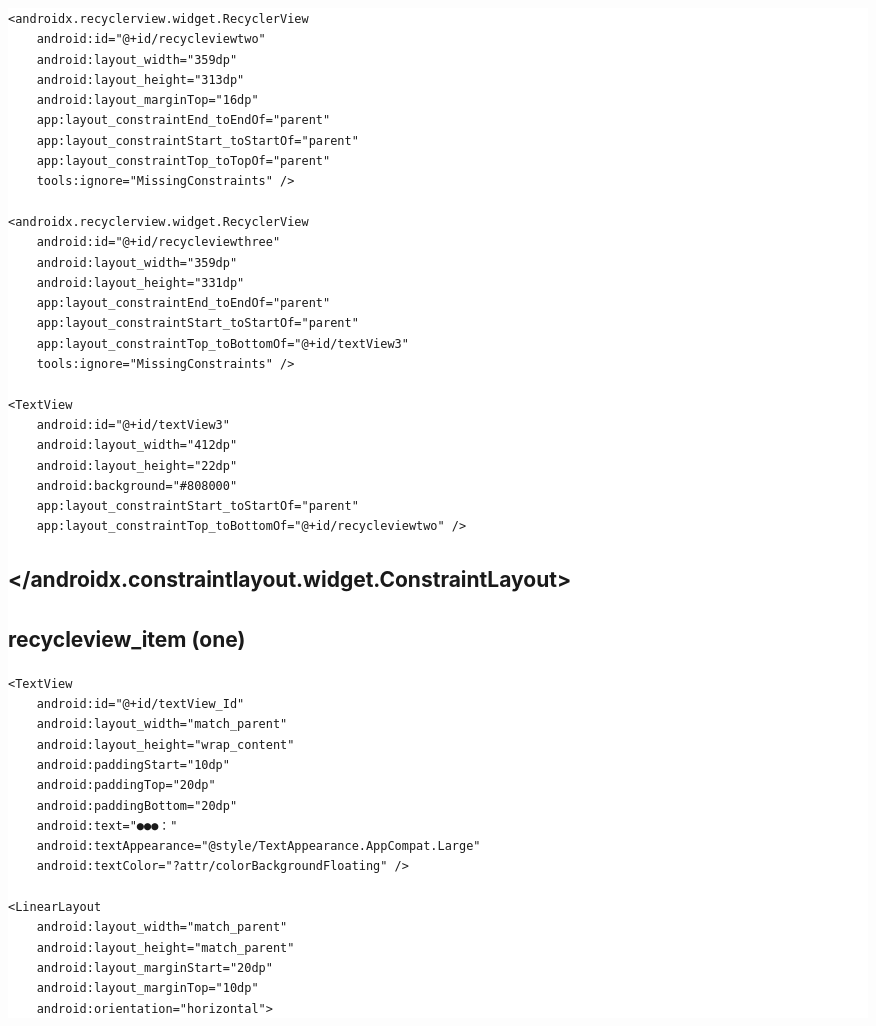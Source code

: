     <androidx.recyclerview.widget.RecyclerView
        android:id="@+id/recycleviewtwo"
        android:layout_width="359dp"
        android:layout_height="313dp"
        android:layout_marginTop="16dp"
        app:layout_constraintEnd_toEndOf="parent"
        app:layout_constraintStart_toStartOf="parent"
        app:layout_constraintTop_toTopOf="parent"
        tools:ignore="MissingConstraints" />

    <androidx.recyclerview.widget.RecyclerView
        android:id="@+id/recycleviewthree"
        android:layout_width="359dp"
        android:layout_height="331dp"
        app:layout_constraintEnd_toEndOf="parent"
        app:layout_constraintStart_toStartOf="parent"
        app:layout_constraintTop_toBottomOf="@+id/textView3"
        tools:ignore="MissingConstraints" />

    <TextView
        android:id="@+id/textView3"
        android:layout_width="412dp"
        android:layout_height="22dp"
        android:background="#808000"
        app:layout_constraintStart_toStartOf="parent"
        app:layout_constraintTop_toBottomOf="@+id/recycleviewtwo" />

</androidx.constraintlayout.widget.ConstraintLayout>
------------------------------------------------------------------------------------------------------------------------------------------------------------
recycleview_item  (one)
-------------------------------------------------------------------------------------------------------------------------------------------------------
<?xml version="1.0" encoding="utf-8"?>
<LinearLayout xmlns:android="http://schemas.android.com/apk/res/android"
    android:layout_width="match_parent"
    android:layout_height="wrap_content"
    android:layout_margin="10dp"
    android:background="#ECEBEB"
    android:orientation="vertical">


    <TextView
        android:id="@+id/textView_Id"
        android:layout_width="match_parent"
        android:layout_height="wrap_content"
        android:paddingStart="10dp"
        android:paddingTop="20dp"
        android:paddingBottom="20dp"
        android:text="●●●："
        android:textAppearance="@style/TextAppearance.AppCompat.Large"
        android:textColor="?attr/colorBackgroundFloating" />

    <LinearLayout
        android:layout_width="match_parent"
        android:layout_height="match_parent"
        android:layout_marginStart="20dp"
        android:layout_marginTop="10dp"
        android:orientation="horizontal">
